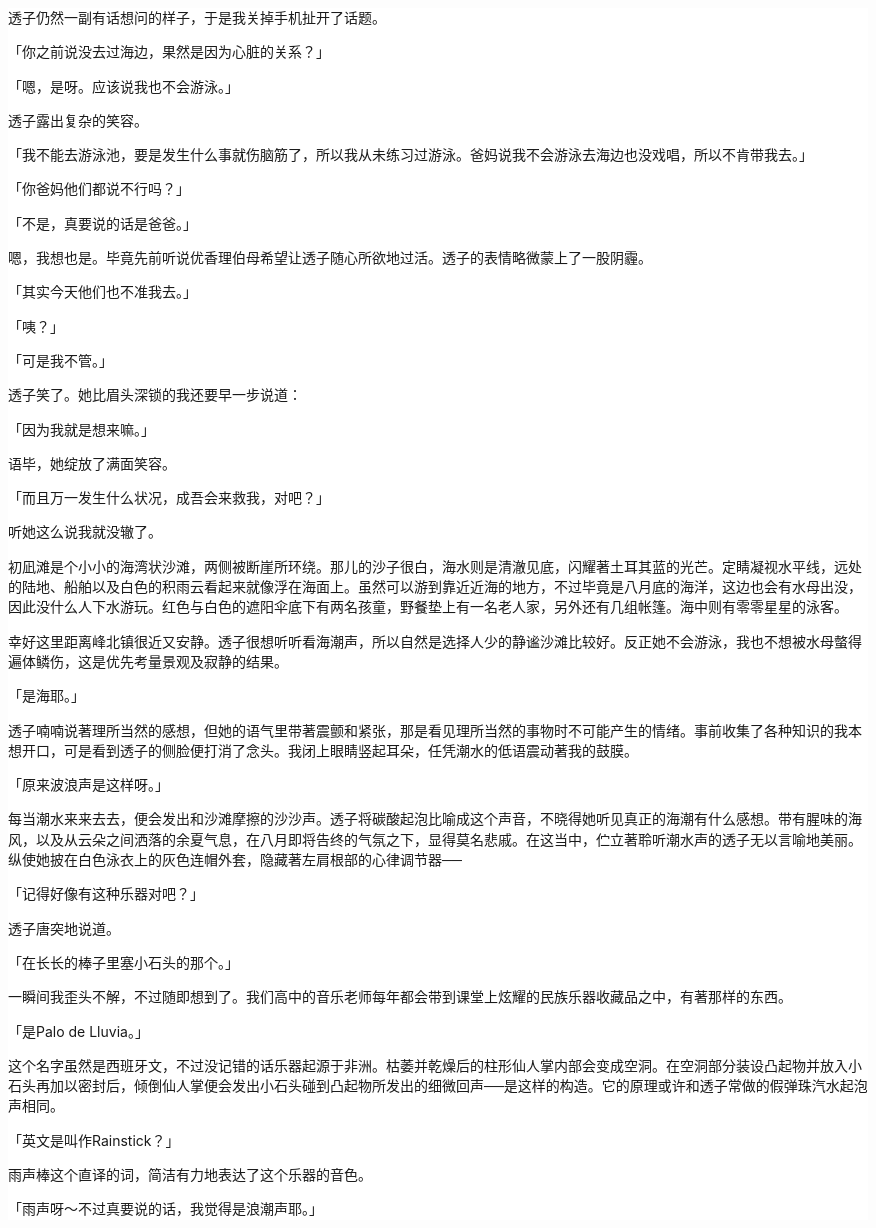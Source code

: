 透子仍然一副有话想问的样子，于是我关掉手机扯开了话题。

「你之前说没去过海边，果然是因为心脏的关系？」

「嗯，是呀。应该说我也不会游泳。」

透子露出复杂的笑容。

「我不能去游泳池，要是发生什么事就伤脑筋了，所以我从未练习过游泳。爸妈说我不会游泳去海边也没戏唱，所以不肯带我去。」

「你爸妈他们都说不行吗？」

「不是，真要说的话是爸爸。」

嗯，我想也是。毕竟先前听说优香理伯母希望让透子随心所欲地过活。透子的表情略微蒙上了一股阴霾。

「其实今天他们也不准我去。」

「咦？」

「可是我不管。」

透子笑了。她比眉头深锁的我还要早一步说道：

「因为我就是想来嘛。」

语毕，她绽放了满面笑容。

「而且万一发生什么状况，成吾会来救我，对吧？」

听她这么说我就没辙了。

初凪滩是个小小的海湾状沙滩，两侧被断崖所环绕。那儿的沙子很白，海水则是清澈见底，闪耀著土耳其蓝的光芒。定睛凝视水平线，远处的陆地、船舶以及白色的积雨云看起来就像浮在海面上。虽然可以游到靠近近海的地方，不过毕竟是八月底的海洋，这边也会有水母出没，因此没什么人下水游玩。红色与白色的遮阳伞底下有两名孩童，野餐垫上有一名老人家，另外还有几组帐篷。海中则有零零星星的泳客。

幸好这里距离峰北镇很近又安静。透子很想听听看海潮声，所以自然是选择人少的静谧沙滩比较好。反正她不会游泳，我也不想被水母螫得遍体鳞伤，这是优先考量景观及寂静的结果。

「是海耶。」

透子喃喃说著理所当然的感想，但她的语气里带著震颤和紧张，那是看见理所当然的事物时不可能产生的情绪。事前收集了各种知识的我本想开口，可是看到透子的侧脸便打消了念头。我闭上眼睛竖起耳朵，任凭潮水的低语震动著我的鼓膜。

「原来波浪声是这样呀。」

每当潮水来来去去，便会发出和沙滩摩擦的沙沙声。透子将碳酸起泡比喻成这个声音，不晓得她听见真正的海潮有什么感想。带有腥味的海风，以及从云朵之间洒落的余夏气息，在八月即将告终的气氛之下，显得莫名悲戚。在这当中，伫立著聆听潮水声的透子无以言喻地美丽。纵使她披在白色泳衣上的灰色连帽外套，隐藏著左肩根部的心律调节器──

「记得好像有这种乐器对吧？」

透子唐突地说道。

「在长长的棒子里塞小石头的那个。」

一瞬间我歪头不解，不过随即想到了。我们高中的音乐老师每年都会带到课堂上炫耀的民族乐器收藏品之中，有著那样的东西。

「是Palo de Lluvia。」

这个名字虽然是西班牙文，不过没记错的话乐器起源于非洲。枯萎并乾燥后的柱形仙人掌内部会变成空洞。在空洞部分装设凸起物并放入小石头再加以密封后，倾倒仙人掌便会发出小石头碰到凸起物所发出的细微回声──是这样的构造。它的原理或许和透子常做的假弹珠汽水起泡声相同。

「英文是叫作Rainstick？」

雨声棒这个直译的词，简洁有力地表达了这个乐器的音色。

「雨声呀～不过真要说的话，我觉得是浪潮声耶。」
